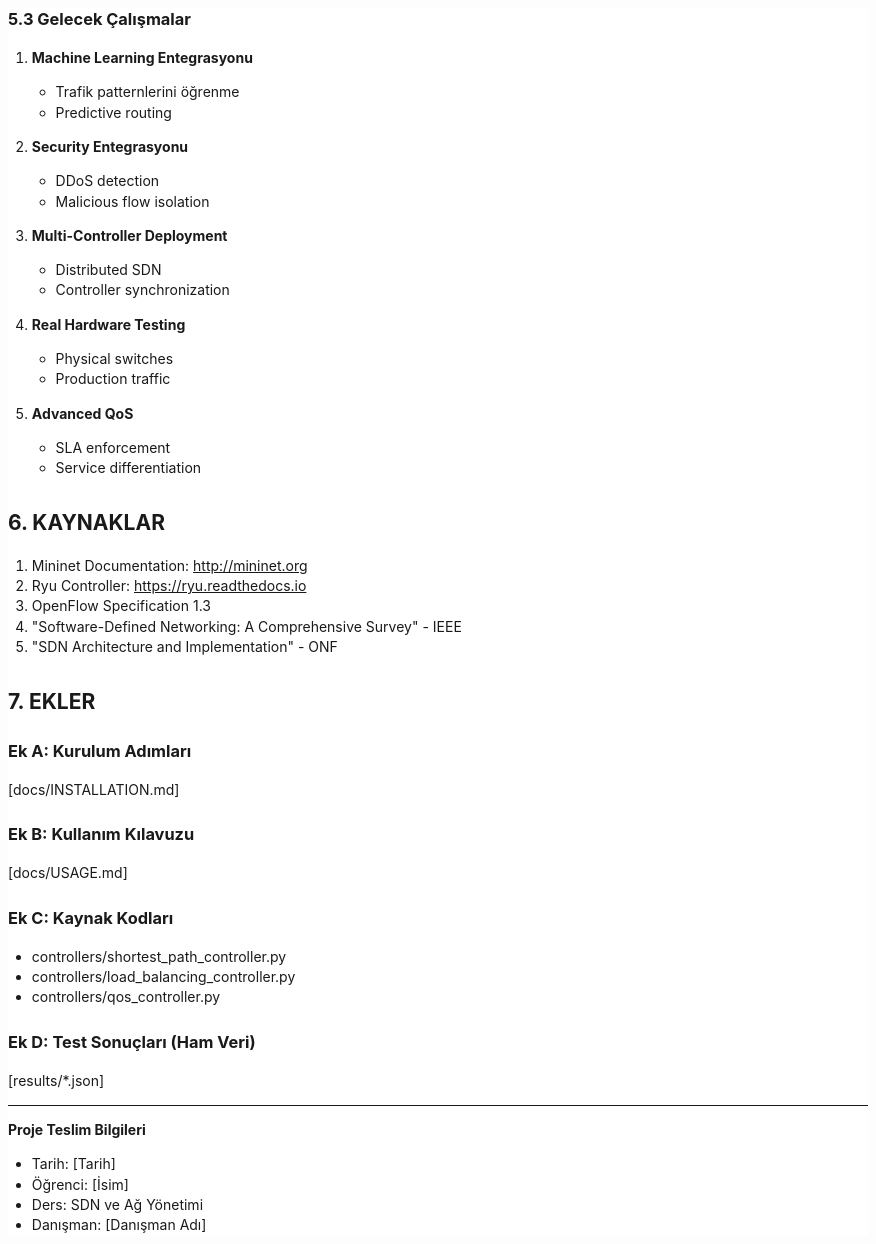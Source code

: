 ### 5.3 Gelecek Çalışmalar

1. **Machine Learning Entegrasyonu**
   - Trafik patternlerini öğrenme
   - Predictive routing

2. **Security Entegrasyonu**
   - DDoS detection
   - Malicious flow isolation

3. **Multi-Controller Deployment**
   - Distributed SDN
   - Controller synchronization

4. **Real Hardware Testing**
   - Physical switches
   - Production traffic

5. **Advanced QoS**
   - SLA enforcement
   - Service differentiation

## 6. KAYNAKLAR

1. Mininet Documentation: http://mininet.org
2. Ryu Controller: https://ryu.readthedocs.io
3. OpenFlow Specification 1.3
4. "Software-Defined Networking: A Comprehensive Survey" - IEEE
5. "SDN Architecture and Implementation" - ONF

## 7. EKLER

### Ek A: Kurulum Adımları
[docs/INSTALLATION.md]

### Ek B: Kullanım Kılavuzu
[docs/USAGE.md]

### Ek C: Kaynak Kodları
- controllers/shortest_path_controller.py
- controllers/load_balancing_controller.py
- controllers/qos_controller.py

### Ek D: Test Sonuçları (Ham Veri)
[results/*.json]

---

**Proje Teslim Bilgileri**
- Tarih: [Tarih]
- Öğrenci: [İsim]
- Ders: SDN ve Ağ Yönetimi
- Danışman: [Danışman Adı]
